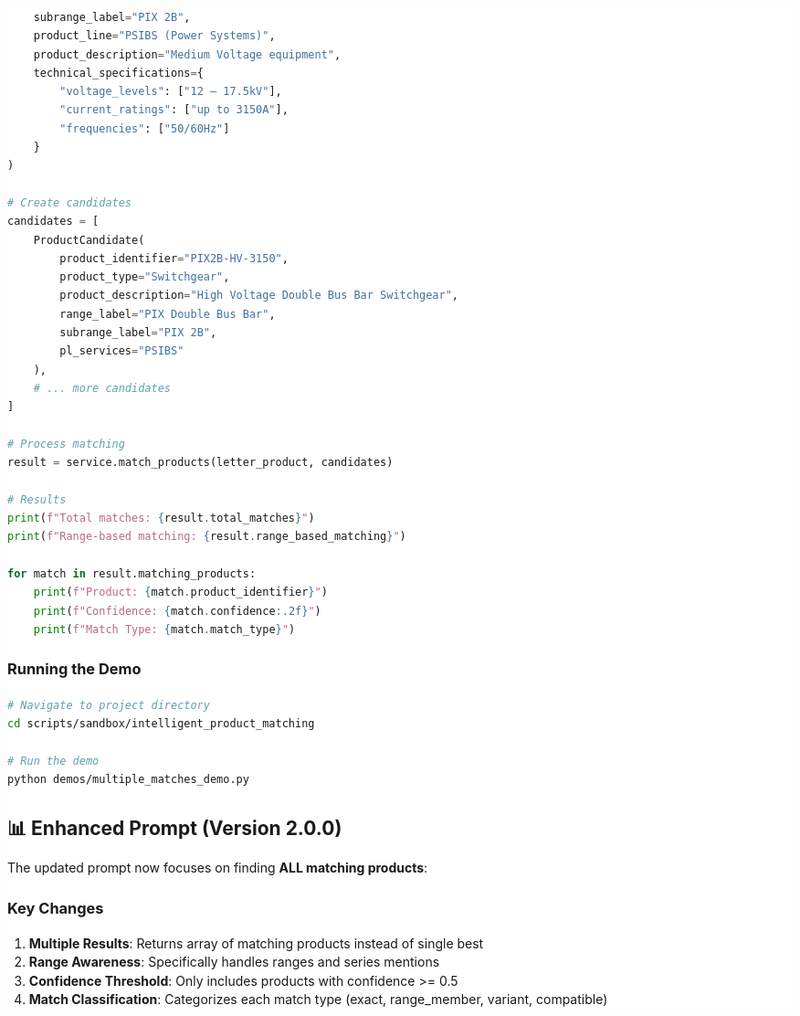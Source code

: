 ```python
    subrange_label="PIX 2B",
    product_line="PSIBS (Power Systems)",
    product_description="Medium Voltage equipment",
    technical_specifications={
        "voltage_levels": ["12 – 17.5kV"],
        "current_ratings": ["up to 3150A"],
        "frequencies": ["50/60Hz"]
    }
)

# Create candidates
candidates = [
    ProductCandidate(
        product_identifier="PIX2B-HV-3150",
        product_type="Switchgear",
        product_description="High Voltage Double Bus Bar Switchgear",
        range_label="PIX Double Bus Bar",
        subrange_label="PIX 2B",
        pl_services="PSIBS"
    ),
    # ... more candidates
]

# Process matching
result = service.match_products(letter_product, candidates)

# Results
print(f"Total matches: {result.total_matches}")
print(f"Range-based matching: {result.range_based_matching}")

for match in result.matching_products:
    print(f"Product: {match.product_identifier}")
    print(f"Confidence: {match.confidence:.2f}")
    print(f"Match Type: {match.match_type}")
```

### Running the Demo
```bash
# Navigate to project directory
cd scripts/sandbox/intelligent_product_matching

# Run the demo
python demos/multiple_matches_demo.py
```

## 📊 Enhanced Prompt (Version 2.0.0)

The updated prompt now focuses on finding **ALL matching products**:

### Key Changes
1. **Multiple Results**: Returns array of matching products instead of single best
2. **Range Awareness**: Specifically handles ranges and series mentions
3. **Confidence Threshold**: Only includes products with confidence >= 0.5
4. **Match Classification**: Categorizes each match type (exact, range_member, variant, compatible)
